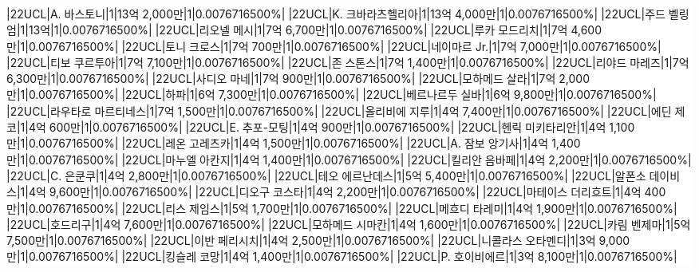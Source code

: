 |22UCL|A. 바스토니|1|13억 2,000만|1|0.0076716500%|
|22UCL|K. 크바라츠헬리아|1|13억 4,000만|1|0.0076716500%|
|22UCL|주드 벨링엄|1|13억|1|0.0076716500%|
|22UCL|리오넬 메시|1|7억 6,700만|1|0.0076716500%|
|22UCL|루카 모드리치|1|7억 4,600만|1|0.0076716500%|
|22UCL|토니 크로스|1|7억 700만|1|0.0076716500%|
|22UCL|네이마르 Jr.|1|7억 7,000만|1|0.0076716500%|
|22UCL|티보 쿠르투아|1|7억 7,100만|1|0.0076716500%|
|22UCL|존 스톤스|1|7억 1,400만|1|0.0076716500%|
|22UCL|리야드 마레즈|1|7억 6,300만|1|0.0076716500%|
|22UCL|사디오 마네|1|7억 900만|1|0.0076716500%|
|22UCL|모하메드 살라|1|7억 2,000만|1|0.0076716500%|
|22UCL|하파|1|6억 7,300만|1|0.0076716500%|
|22UCL|베르나르두 실바|1|6억 9,800만|1|0.0076716500%|
|22UCL|라우타로 마르티네스|1|7억 1,500만|1|0.0076716500%|
|22UCL|올리비에 지루|1|4억 7,400만|1|0.0076716500%|
|22UCL|에딘 제코|1|4억 600만|1|0.0076716500%|
|22UCL|E. 추포-모팅|1|4억 900만|1|0.0076716500%|
|22UCL|헨릭 미키타리안|1|4억 1,100만|1|0.0076716500%|
|22UCL|레온 고레츠카|1|4억 1,500만|1|0.0076716500%|
|22UCL|A. 잠보 앙기사|1|4억 1,400만|1|0.0076716500%|
|22UCL|마누엘 아칸지|1|4억 1,400만|1|0.0076716500%|
|22UCL|킬리안 음바페|1|4억 2,200만|1|0.0076716500%|
|22UCL|C. 은쿤쿠|1|4억 2,800만|1|0.0076716500%|
|22UCL|테오 에르난데스|1|5억 5,400만|1|0.0076716500%|
|22UCL|알폰소 데이비스|1|4억 9,600만|1|0.0076716500%|
|22UCL|디오구 코스타|1|4억 2,200만|1|0.0076716500%|
|22UCL|마테이스 더리흐트|1|4억 400만|1|0.0076716500%|
|22UCL|리스 제임스|1|5억 1,700만|1|0.0076716500%|
|22UCL|메흐디 타레미|1|4억 1,900만|1|0.0076716500%|
|22UCL|호드리구|1|4억 7,600만|1|0.0076716500%|
|22UCL|모하메드 시마칸|1|4억 1,600만|1|0.0076716500%|
|22UCL|카림 벤제마|1|5억 7,500만|1|0.0076716500%|
|22UCL|이반 페리시치|1|4억 2,500만|1|0.0076716500%|
|22UCL|니콜라스 오타멘디|1|3억 9,000만|1|0.0076716500%|
|22UCL|킹슬레 코망|1|4억 1,400만|1|0.0076716500%|
|22UCL|P. 호이비에르|1|3억 8,100만|1|0.0076716500%|
